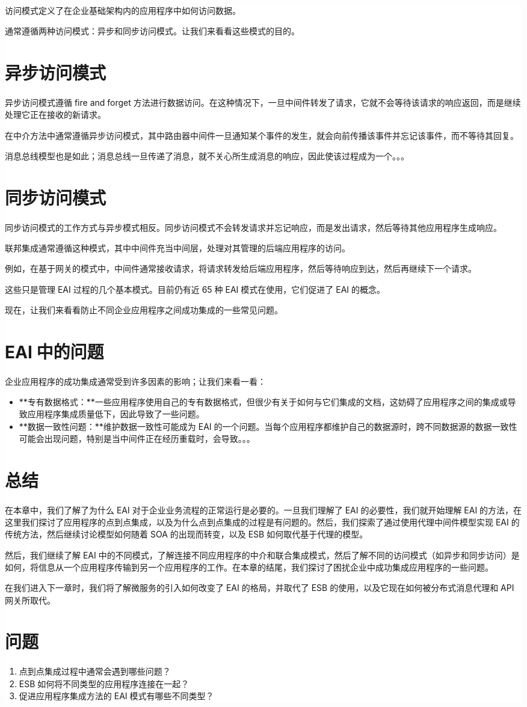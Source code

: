 访问模式定义了在企业基础架构内的应用程序中如何访问数据。

通常遵循两种访问模式：异步和同步访问模式。让我们来看看这些模式的目的。

# 异步访问模式

异步访问模式遵循 fire and forget 方法进行数据访问。在这种情况下，一旦中间件转发了请求，它就不会等待该请求的响应返回，而是继续处理它正在接收的新请求。

在中介方法中通常遵循异步访问模式，其中路由器中间件一旦通知某个事件的发生，就会向前传播该事件并忘记该事件，而不等待其回复。

消息总线模型也是如此；消息总线一旦传递了消息，就不关心所生成消息的响应，因此使该过程成为一个。。。

# 同步访问模式

同步访问模式的工作方式与异步模式相反。同步访问模式不会转发请求并忘记响应，而是发出请求，然后等待其他应用程序生成响应。

联邦集成通常遵循这种模式，其中中间件充当中间层，处理对其管理的后端应用程序的访问。

例如，在基于网关的模式中，中间件通常接收请求，将请求转发给后端应用程序，然后等待响应到达，然后再继续下一个请求。

这些只是管理 EAI 过程的几个基本模式。目前仍有近 65 种 EAI 模式在使用，它们促进了 EAI 的概念。

现在，让我们来看看防止不同企业应用程序之间成功集成的一些常见问题。

# EAI 中的问题

企业应用程序的成功集成通常受到许多因素的影响；让我们来看一看：

*   **专有数据格式：**一些应用程序使用自己的专有数据格式，但很少有关于如何与它们集成的文档，这妨碍了应用程序之间的集成或导致应用程序集成质量低下，因此导致了一些问题。
*   **数据一致性问题：**维护数据一致性可能成为 EAI 的一个问题。当每个应用程序都维护自己的数据源时，跨不同数据源的数据一致性可能会出现问题，特别是当中间件正在经历重载时，会导致。。。

# 总结

在本章中，我们了解了为什么 EAI 对于企业业务流程的正常运行是必要的。一旦我们理解了 EAI 的必要性，我们就开始理解 EAI 的方法，在这里我们探讨了应用程序的点到点集成，以及为什么点到点集成的过程是有问题的。然后，我们探索了通过使用代理中间件模型实现 EAI 的传统方法，然后继续讨论模型如何随着 SOA 的出现而转变，以及 ESB 如何取代基于代理的模型。

然后，我们继续了解 EAI 中的不同模式，了解连接不同应用程序的中介和联合集成模式，然后了解不同的访问模式（如异步和同步访问）是如何，将信息从一个应用程序传输到另一个应用程序的工作。在本章的结尾，我们探讨了困扰企业中成功集成应用程序的一些问题。

在我们进入下一章时，我们将了解微服务的引入如何改变了 EAI 的格局，并取代了 ESB 的使用，以及它现在如何被分布式消息代理和 API 网关所取代。

# 问题

1.  点到点集成过程中通常会遇到哪些问题？
2.  ESB 如何将不同类型的应用程序连接在一起？
3.  促进应用程序集成方法的 EAI 模式有哪些不同类型？